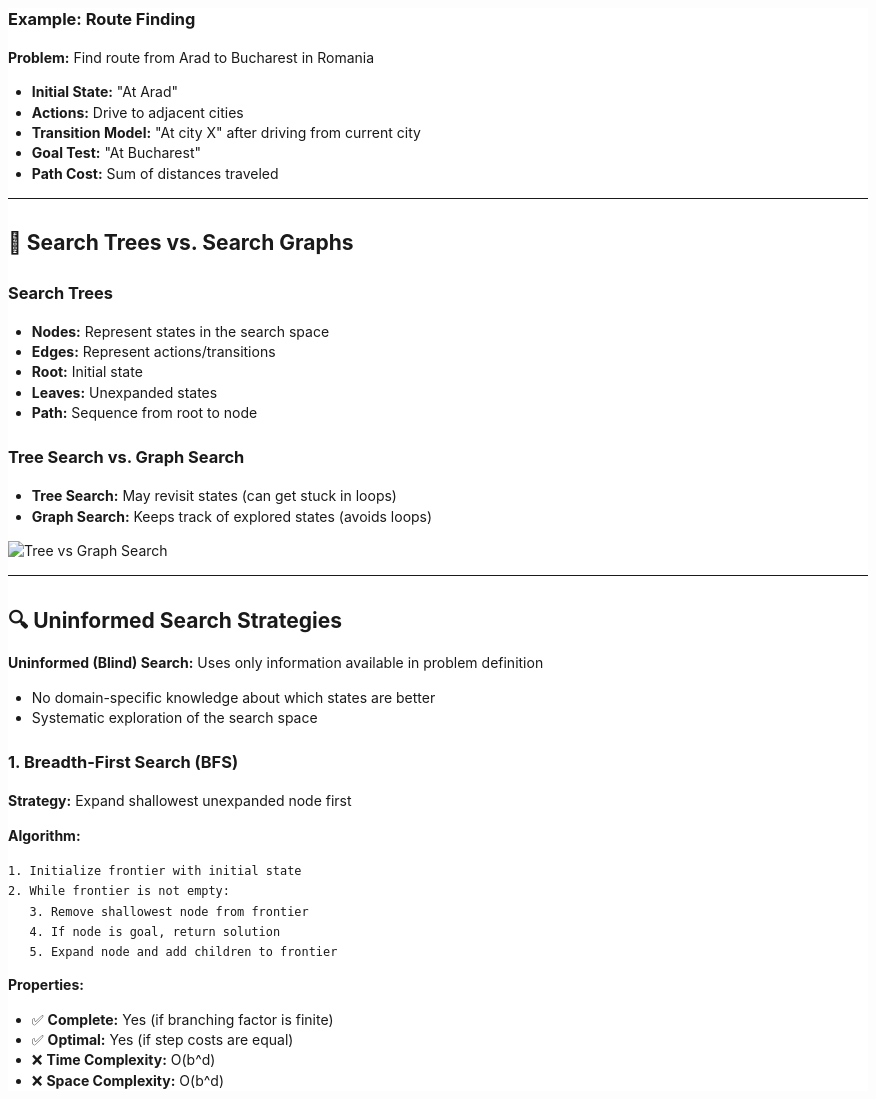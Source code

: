### Example: Route Finding

**Problem:** Find route from Arad to Bucharest in Romania

- **Initial State:** "At Arad"
- **Actions:** Drive to adjacent cities
- **Transition Model:** "At city X" after driving from current city
- **Goal Test:** "At Bucharest"  
- **Path Cost:** Sum of distances traveled

---

## 🌳 Search Trees vs. Search Graphs

### Search Trees
- **Nodes:** Represent states in the search space
- **Edges:** Represent actions/transitions
- **Root:** Initial state
- **Leaves:** Unexpanded states
- **Path:** Sequence from root to node

### Tree Search vs. Graph Search
- **Tree Search:** May revisit states (can get stuck in loops)
- **Graph Search:** Keeps track of explored states (avoids loops)

![Tree vs Graph Search](https://miro.medium.com/max/1400/1*GT9oSo0agIeIrKeLYBKTEw.png)

---

## 🔍 Uninformed Search Strategies

**Uninformed (Blind) Search:** Uses only information available in problem definition
- No domain-specific knowledge about which states are better
- Systematic exploration of the search space

### 1. Breadth-First Search (BFS)

**Strategy:** Expand shallowest unexpanded node first

**Algorithm:**
```
1. Initialize frontier with initial state
2. While frontier is not empty:
   3. Remove shallowest node from frontier
   4. If node is goal, return solution
   5. Expand node and add children to frontier
```

**Properties:**
- ✅ **Complete:** Yes (if branching factor is finite)
- ✅ **Optimal:** Yes (if step costs are equal)
- ❌ **Time Complexity:** O(b^d)
- ❌ **Space Complexity:** O(b^d)
